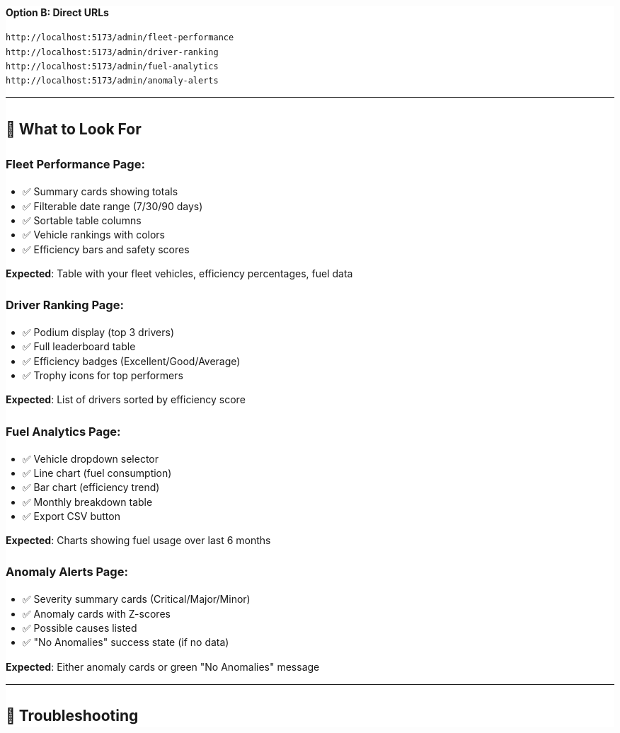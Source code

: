 **Option B: Direct URLs**

```
http://localhost:5173/admin/fleet-performance
http://localhost:5173/admin/driver-ranking
http://localhost:5173/admin/fuel-analytics
http://localhost:5173/admin/anomaly-alerts
```

---

## 🎯 **What to Look For**

### Fleet Performance Page:

- ✅ Summary cards showing totals
- ✅ Filterable date range (7/30/90 days)
- ✅ Sortable table columns
- ✅ Vehicle rankings with colors
- ✅ Efficiency bars and safety scores

**Expected**: Table with your fleet vehicles, efficiency percentages, fuel data

### Driver Ranking Page:

- ✅ Podium display (top 3 drivers)
- ✅ Full leaderboard table
- ✅ Efficiency badges (Excellent/Good/Average)
- ✅ Trophy icons for top performers

**Expected**: List of drivers sorted by efficiency score

### Fuel Analytics Page:

- ✅ Vehicle dropdown selector
- ✅ Line chart (fuel consumption)
- ✅ Bar chart (efficiency trend)
- ✅ Monthly breakdown table
- ✅ Export CSV button

**Expected**: Charts showing fuel usage over last 6 months

### Anomaly Alerts Page:

- ✅ Severity summary cards (Critical/Major/Minor)
- ✅ Anomaly cards with Z-scores
- ✅ Possible causes listed
- ✅ "No Anomalies" success state (if no data)

**Expected**: Either anomaly cards or green "No Anomalies" message

---

## 🔧 **Troubleshooting**
